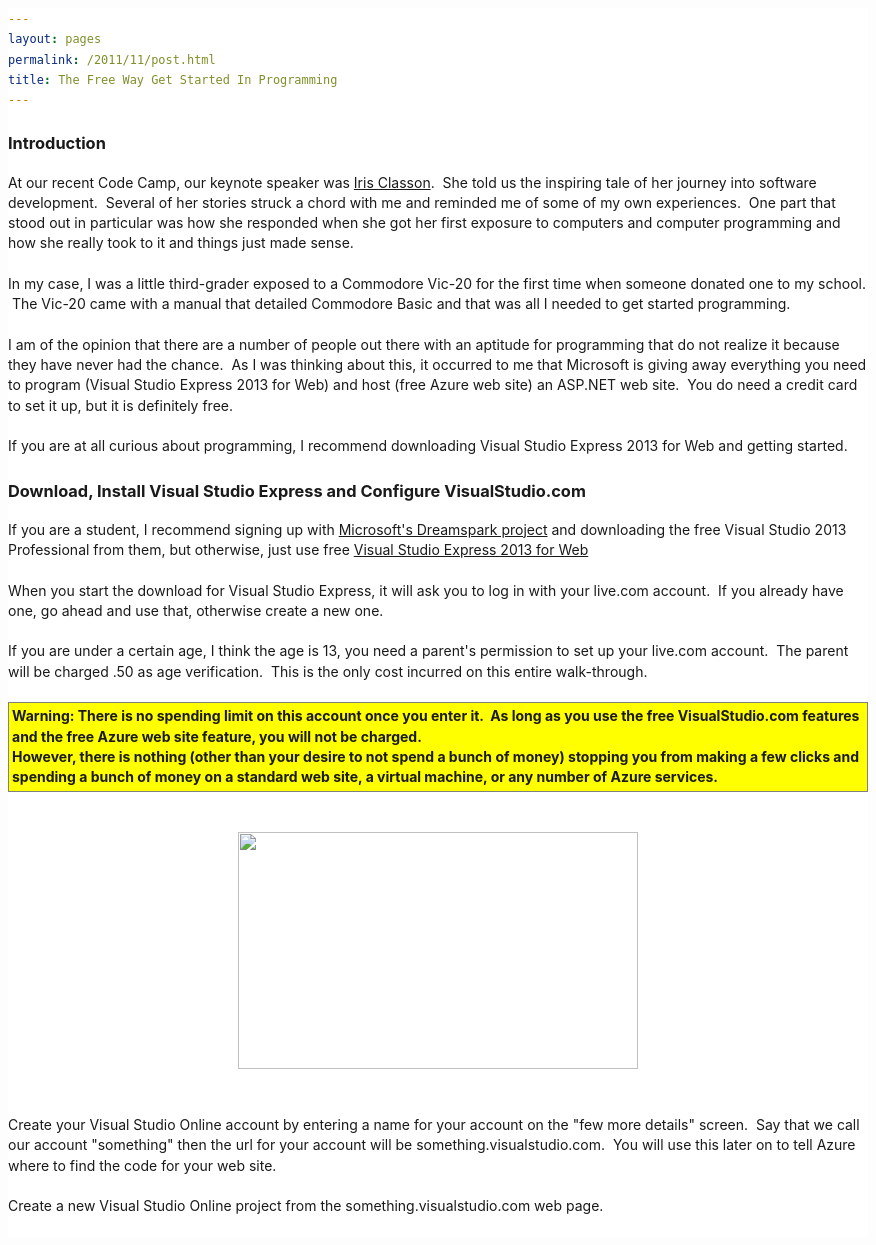 ```yaml
---
layout: pages
permalink: /2011/11/post.html
title: The Free Way Get Started In Programming 
---
```

<h3>
Introduction</h3>
At our recent Code Camp, our keynote speaker was <a href="http://www.irisclasson.com/">Iris Classon</a>. &nbsp;She told us the inspiring tale of her journey into software development. &nbsp;Several of her stories struck a chord with me and reminded me of some of my own experiences. &nbsp;One part that stood out in particular was how she responded when she got her first exposure to computers and computer programming and how she really took to it and things just made sense.<br />
<br />
In my case, I was a little third-grader exposed to a Commodore Vic-20 for the first time when someone donated one to my school. &nbsp;The Vic-20 came with a manual that detailed Commodore Basic and that was all I needed to get started programming.<br />
<br />
I am of the opinion that there are a number of people out there with an aptitude for programming that do not realize it because they have never had the chance. &nbsp;As I was thinking about this, it occurred to me that Microsoft is giving away everything you need to program (Visual Studio Express 2013 for Web) and host (free Azure web site) an ASP.NET web site. &nbsp;You do need a credit card to set it up, but it is definitely free.<br />
<br />
If you are at all curious about programming, I recommend downloading Visual Studio Express 2013 for Web and getting started.<br />
<h3>
Download, Install Visual Studio Express and Configure VisualStudio.com</h3>
If you are a student, I recommend signing up with&nbsp;<a href="https://www.dreamspark.com/">Microsoft's Dreamspark project</a>&nbsp;and downloading the free Visual Studio 2013 Professional from them, but otherwise, just use free&nbsp;<a href="http://www.visualstudio.com/en-us/products/visual-studio-express-vs.aspx">Visual Studio Express 2013 for Web</a><br />
<br />
When you start the download for Visual Studio Express, it will ask you to log in with your live.com account. &nbsp;If you already have one, go ahead and use that, otherwise create a new one.<br />
<br />
If you are under a certain age, I think the age is 13, you need a parent's permission to set up your live.com account. &nbsp;The parent will be charged .50 as age verification. &nbsp;This is the only cost incurred on this entire walk-through.<br />
<br />
<div style="background-color: yellow; border: 1px solid gray; padding: 3px;">
<b>Warning: There is no spending limit on this account once you enter it. &nbsp;As long as you use the free VisualStudio.com features and the free Azure web site feature, you will not be charged.</b><br />
<b>However, there is nothing (other than your desire to not spend a bunch of money) stopping you from making a few clicks and spending a bunch of money on a standard web site, a virtual machine, or any number of Azure services.</b></div>
<br />
<br />
<div class="separator" style="clear: both; text-align: center;">
</div>
<div class="separator" style="clear: both; text-align: center;">
<a href="http://1.bp.blogspot.com/-I-YmPJ8biz8/Uz18FNYUu1I/AAAAAAAAl7U/1tsrY2ftEOE/s1600/downloadVSExpress.png" imageanchor="1" style="margin-left: 1em; margin-right: 1em;"><img border="0" src="http://1.bp.blogspot.com/-I-YmPJ8biz8/Uz18FNYUu1I/AAAAAAAAl7U/1tsrY2ftEOE/s1600/downloadVSExpress.png" height="237" width="400" /></a></div>
<br />
<br />
Create your Visual Studio Online account&nbsp;by entering a name for your account on the "few more details" screen. &nbsp;Say that we call our account "something" then the url for your account will be something.visualstudio.com. &nbsp;You will use this later on to tell Azure where to find the code for your web site.<br />
<span class="Apple-tab-span" style="white-space: pre;"> </span><br />
Create a new Visual Studio Online project from the something.visualstudio.com web page.<br />
<br />